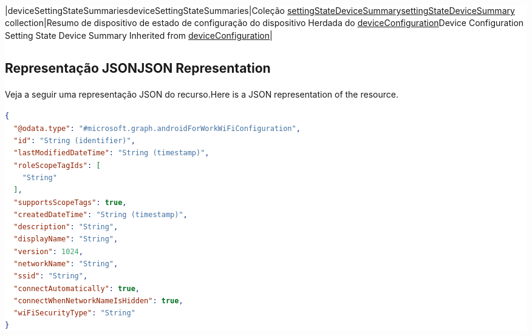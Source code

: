 |<span data-ttu-id="95bd7-213">deviceSettingStateSummaries</span><span class="sxs-lookup"><span data-stu-id="95bd7-213">deviceSettingStateSummaries</span></span>|<span data-ttu-id="95bd7-214">Coleção [settingStateDeviceSummary](../resources/intune-deviceconfig-settingstatedevicesummary.md)</span><span class="sxs-lookup"><span data-stu-id="95bd7-214">[settingStateDeviceSummary](../resources/intune-deviceconfig-settingstatedevicesummary.md) collection</span></span>|<span data-ttu-id="95bd7-215">Resumo de dispositivo de estado de configuração do dispositivo Herdada do [deviceConfiguration](../resources/intune-deviceconfig-deviceconfiguration.md)</span><span class="sxs-lookup"><span data-stu-id="95bd7-215">Device Configuration Setting State Device Summary Inherited from [deviceConfiguration](../resources/intune-deviceconfig-deviceconfiguration.md)</span></span>|

## <a name="json-representation"></a><span data-ttu-id="95bd7-216">Representação JSON</span><span class="sxs-lookup"><span data-stu-id="95bd7-216">JSON Representation</span></span>
<span data-ttu-id="95bd7-217">Veja a seguir uma representação JSON do recurso.</span><span class="sxs-lookup"><span data-stu-id="95bd7-217">Here is a JSON representation of the resource.</span></span>

``` json
{
  "@odata.type": "#microsoft.graph.androidForWorkWiFiConfiguration",
  "id": "String (identifier)",
  "lastModifiedDateTime": "String (timestamp)",
  "roleScopeTagIds": [
    "String"
  ],
  "supportsScopeTags": true,
  "createdDateTime": "String (timestamp)",
  "description": "String",
  "displayName": "String",
  "version": 1024,
  "networkName": "String",
  "ssid": "String",
  "connectAutomatically": true,
  "connectWhenNetworkNameIsHidden": true,
  "wiFiSecurityType": "String"
}
```




